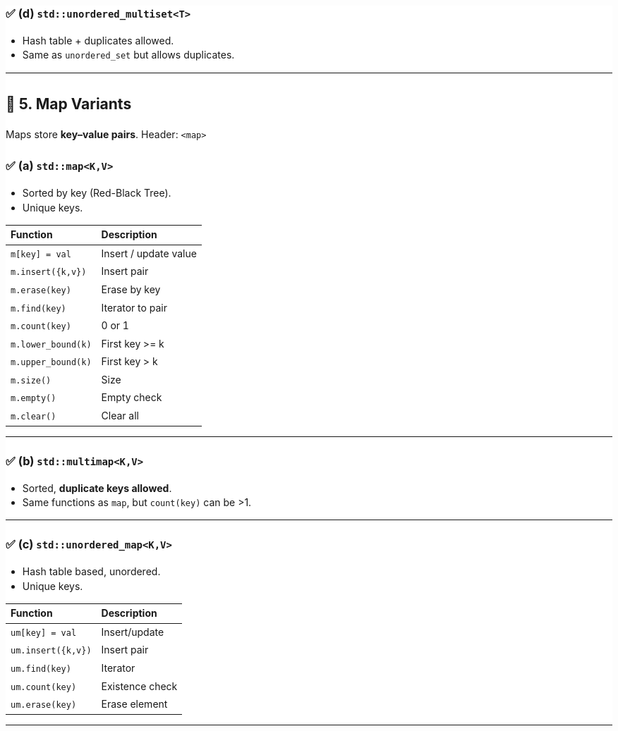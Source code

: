 
### ✅ (d) `std::unordered_multiset<T>`

* Hash table + duplicates allowed.
* Same as `unordered_set` but allows duplicates.

---

## 🔹 5. Map Variants

Maps store **key–value pairs**.
Header: `<map>`

### ✅ (a) `std::map<K,V>`

* Sorted by key (Red-Black Tree).
* Unique keys.

| Function           | Description           |
| :----------------- | :-------------------- |
| `m[key] = val`     | Insert / update value |
| `m.insert({k,v})`  | Insert pair           |
| `m.erase(key)`     | Erase by key          |
| `m.find(key)`      | Iterator to pair      |
| `m.count(key)`     | 0 or 1                |
| `m.lower_bound(k)` | First key >= k        |
| `m.upper_bound(k)` | First key > k         |
| `m.size()`         | Size                  |
| `m.empty()`        | Empty check           |
| `m.clear()`        | Clear all             |

---

### ✅ (b) `std::multimap<K,V>`

* Sorted, **duplicate keys allowed**.
* Same functions as `map`, but `count(key)` can be >1.

---

### ✅ (c) `std::unordered_map<K,V>`

* Hash table based, unordered.
* Unique keys.

| Function           | Description     |
| :----------------- | :-------------- |
| `um[key] = val`    | Insert/update   |
| `um.insert({k,v})` | Insert pair     |
| `um.find(key)`     | Iterator        |
| `um.count(key)`    | Existence check |
| `um.erase(key)`    | Erase element   |

---